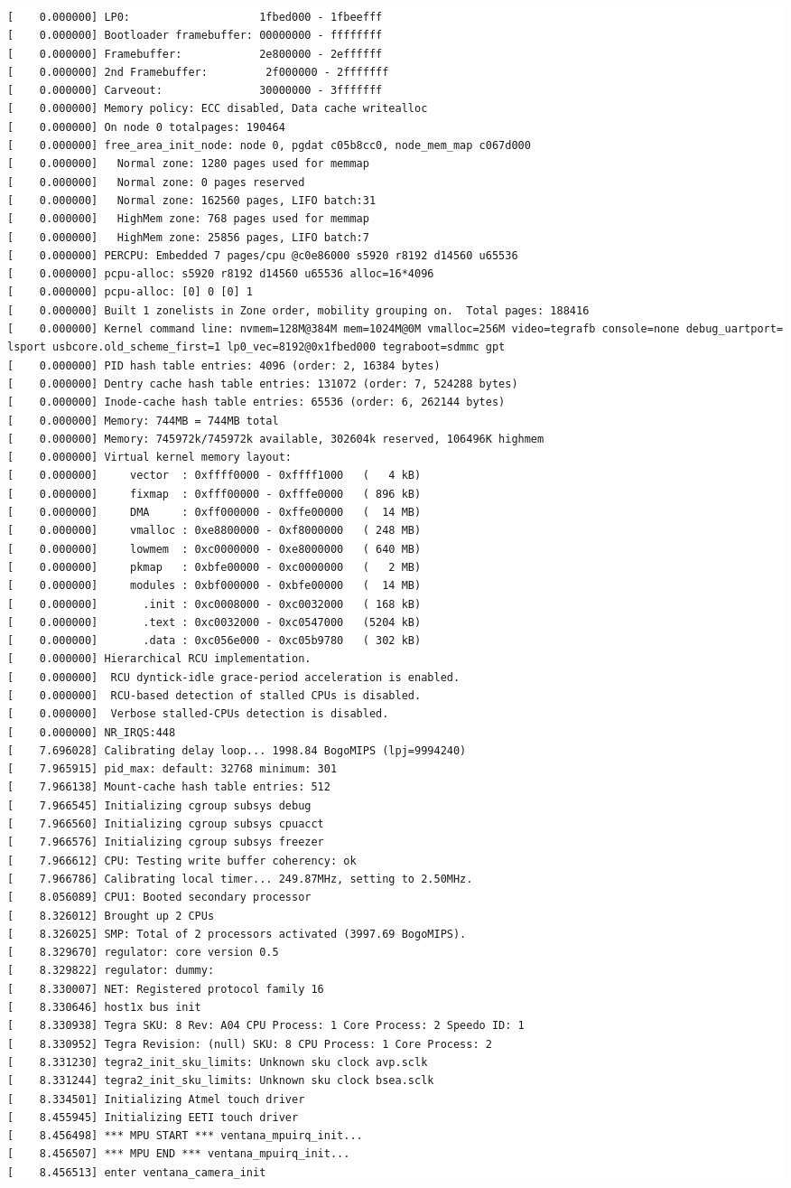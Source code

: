     [    0.000000] LP0:                    1fbed000 - 1fbeefff
    [    0.000000] Bootloader framebuffer: 00000000 - ffffffff
    [    0.000000] Framebuffer:            2e800000 - 2effffff
    [    0.000000] 2nd Framebuffer:         2f000000 - 2fffffff
    [    0.000000] Carveout:               30000000 - 3fffffff
    [    0.000000] Memory policy: ECC disabled, Data cache writealloc
    [    0.000000] On node 0 totalpages: 190464
    [    0.000000] free_area_init_node: node 0, pgdat c05b8cc0, node_mem_map c067d000
    [    0.000000]   Normal zone: 1280 pages used for memmap
    [    0.000000]   Normal zone: 0 pages reserved
    [    0.000000]   Normal zone: 162560 pages, LIFO batch:31
    [    0.000000]   HighMem zone: 768 pages used for memmap
    [    0.000000]   HighMem zone: 25856 pages, LIFO batch:7
    [    0.000000] PERCPU: Embedded 7 pages/cpu @c0e86000 s5920 r8192 d14560 u65536
    [    0.000000] pcpu-alloc: s5920 r8192 d14560 u65536 alloc=16*4096
    [    0.000000] pcpu-alloc: [0] 0 [0] 1 
    [    0.000000] Built 1 zonelists in Zone order, mobility grouping on.  Total pages: 188416
    [    0.000000] Kernel command line: nvmem=128M@384M mem=1024M@0M vmalloc=256M video=tegrafb console=none debug_uartport=lsport usbcore.old_scheme_first=1 lp0_vec=8192@0x1fbed000 tegraboot=sdmmc gpt 
    [    0.000000] PID hash table entries: 4096 (order: 2, 16384 bytes)
    [    0.000000] Dentry cache hash table entries: 131072 (order: 7, 524288 bytes)
    [    0.000000] Inode-cache hash table entries: 65536 (order: 6, 262144 bytes)
    [    0.000000] Memory: 744MB = 744MB total
    [    0.000000] Memory: 745972k/745972k available, 302604k reserved, 106496K highmem
    [    0.000000] Virtual kernel memory layout:
    [    0.000000]     vector  : 0xffff0000 - 0xffff1000   (   4 kB)
    [    0.000000]     fixmap  : 0xfff00000 - 0xfffe0000   ( 896 kB)
    [    0.000000]     DMA     : 0xff000000 - 0xffe00000   (  14 MB)
    [    0.000000]     vmalloc : 0xe8800000 - 0xf8000000   ( 248 MB)                                                                                                                    
    [    0.000000]     lowmem  : 0xc0000000 - 0xe8000000   ( 640 MB)                                                                                                                    
    [    0.000000]     pkmap   : 0xbfe00000 - 0xc0000000   (   2 MB)                                                                                                                    
    [    0.000000]     modules : 0xbf000000 - 0xbfe00000   (  14 MB)                                                                                                                    
    [    0.000000]       .init : 0xc0008000 - 0xc0032000   ( 168 kB)                                                                                                                    
    [    0.000000]       .text : 0xc0032000 - 0xc0547000   (5204 kB)                                                                                                                    
    [    0.000000]       .data : 0xc056e000 - 0xc05b9780   ( 302 kB)                                                                                                                    
    [    0.000000] Hierarchical RCU implementation.
    [    0.000000]  RCU dyntick-idle grace-period acceleration is enabled.
    [    0.000000]  RCU-based detection of stalled CPUs is disabled.
    [    0.000000]  Verbose stalled-CPUs detection is disabled.
    [    0.000000] NR_IRQS:448
    [    7.696028] Calibrating delay loop... 1998.84 BogoMIPS (lpj=9994240)
    [    7.965915] pid_max: default: 32768 minimum: 301
    [    7.966138] Mount-cache hash table entries: 512
    [    7.966545] Initializing cgroup subsys debug
    [    7.966560] Initializing cgroup subsys cpuacct
    [    7.966576] Initializing cgroup subsys freezer
    [    7.966612] CPU: Testing write buffer coherency: ok
    [    7.966786] Calibrating local timer... 249.87MHz, setting to 2.50MHz.
    [    8.056089] CPU1: Booted secondary processor
    [    8.326012] Brought up 2 CPUs
    [    8.326025] SMP: Total of 2 processors activated (3997.69 BogoMIPS).
    [    8.329670] regulator: core version 0.5
    [    8.329822] regulator: dummy: 
    [    8.330007] NET: Registered protocol family 16
    [    8.330646] host1x bus init
    [    8.330938] Tegra SKU: 8 Rev: A04 CPU Process: 1 Core Process: 2 Speedo ID: 1
    [    8.330952] Tegra Revision: (null) SKU: 8 CPU Process: 1 Core Process: 2
    [    8.331230] tegra2_init_sku_limits: Unknown sku clock avp.sclk
    [    8.331244] tegra2_init_sku_limits: Unknown sku clock bsea.sclk
    [    8.334501] Initializing Atmel touch driver
    [    8.455945] Initializing EETI touch driver
    [    8.456498] *** MPU START *** ventana_mpuirq_init...
    [    8.456507] *** MPU END *** ventana_mpuirq_init...
    [    8.456513] enter ventana_camera_init